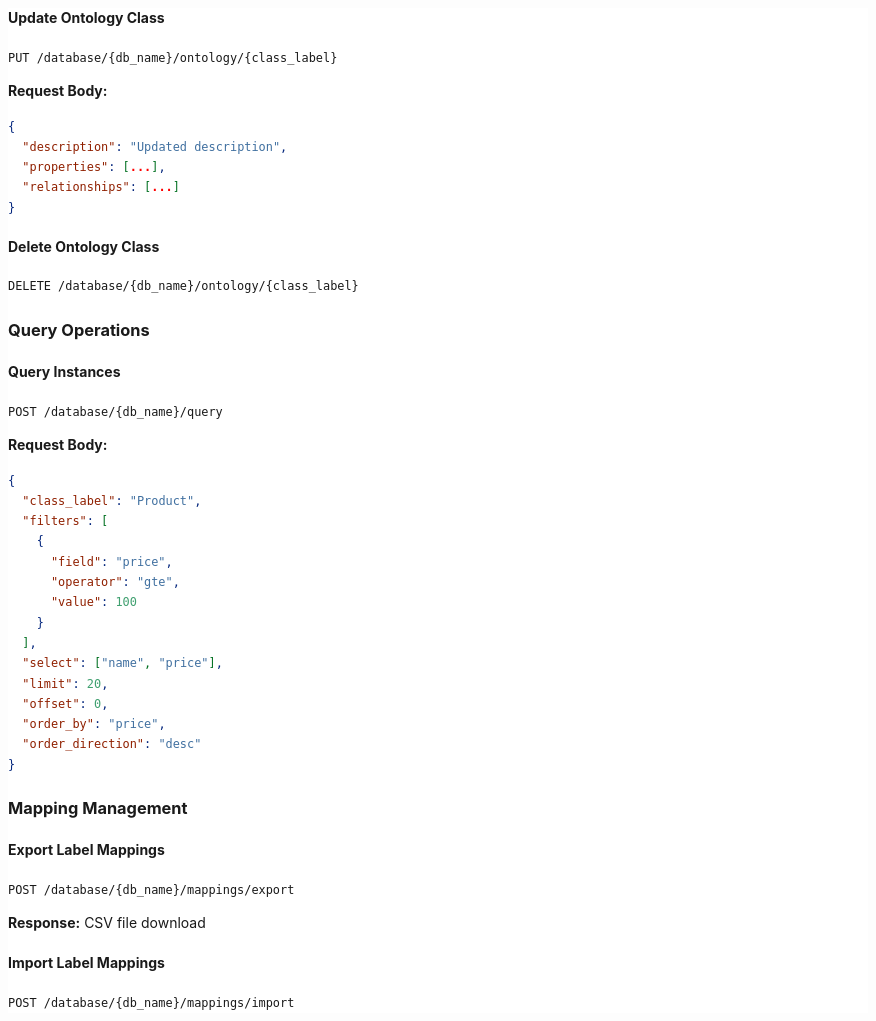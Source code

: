#### Update Ontology Class
```http
PUT /database/{db_name}/ontology/{class_label}
```

**Request Body:**
```json
{
  "description": "Updated description",
  "properties": [...],
  "relationships": [...]
}
```

#### Delete Ontology Class
```http
DELETE /database/{db_name}/ontology/{class_label}
```

### Query Operations

#### Query Instances
```http
POST /database/{db_name}/query
```

**Request Body:**
```json
{
  "class_label": "Product",
  "filters": [
    {
      "field": "price",
      "operator": "gte",
      "value": 100
    }
  ],
  "select": ["name", "price"],
  "limit": 20,
  "offset": 0,
  "order_by": "price",
  "order_direction": "desc"
}
```

### Mapping Management

#### Export Label Mappings
```http
POST /database/{db_name}/mappings/export
```

**Response:** CSV file download

#### Import Label Mappings
```http
POST /database/{db_name}/mappings/import
```
